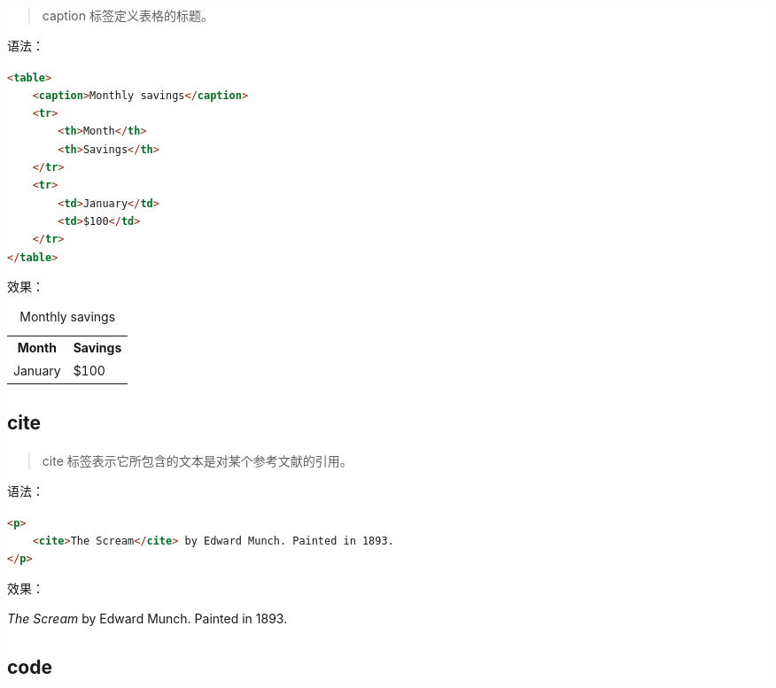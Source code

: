 > caption 标签定义表格的标题。

语法：

```html
<table>
    <caption>Monthly savings</caption>
    <tr>
        <th>Month</th>
        <th>Savings</th>
    </tr>
    <tr>
        <td>January</td>
        <td>$100</td>
    </tr>
</table>
```

效果：

<section>
    <table>
        <caption>Monthly savings</caption>
        <tr>
            <th>Month</th>
            <th>Savings</th>
        </tr>
        <tr>
            <td>January</td>
            <td>$100</td>
        </tr>
    </table>
</section>

## cite

> cite 标签表示它所包含的文本是对某个参考文献的引用。

语法：

```html
<p>
    <cite>The Scream</cite> by Edward Munch. Painted in 1893.
</p>
```

效果：

<section>
    <p>
        <cite>The Scream</cite> by Edward Munch. Painted in 1893.
    </p>
</section>

## code
